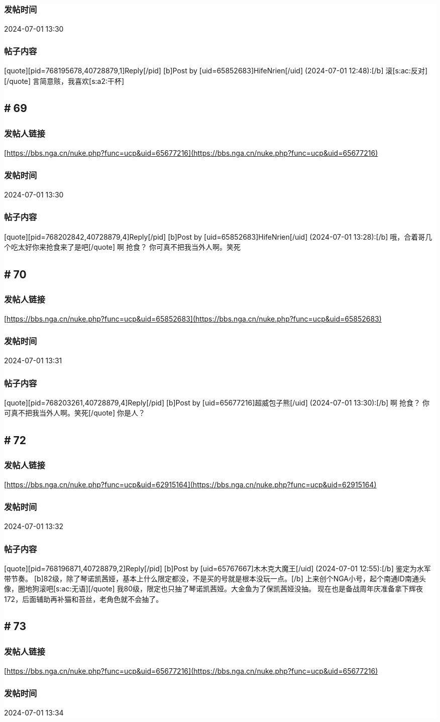 ### 发帖时间
2024-07-01 13:30
### 帖子内容
[quote][pid=768195678,40728879,1]Reply[/pid] [b]Post by [uid=65852683]HifeNrien[/uid] (2024-07-01 12:48):[/b]
滚[s:ac:反对][/quote]
言简意赅，我喜欢[s:a2:干杯]
## \# 69
### 发帖人链接
[https://bbs.nga.cn/nuke.php?func=ucp&uid=65677216](https://bbs.nga.cn/nuke.php?func=ucp&uid=65677216)
### 发帖时间
2024-07-01 13:30
### 帖子内容
[quote][pid=768202842,40728879,4]Reply[/pid] [b]Post by [uid=65852683]HifeNrien[/uid] (2024-07-01 13:28):[/b]
哦，合着哥几个吃太好你来抢食来了是吧[/quote]
啊 抢食？ 你可真不把我当外人啊。笑死
## \# 70
### 发帖人链接
[https://bbs.nga.cn/nuke.php?func=ucp&uid=65852683](https://bbs.nga.cn/nuke.php?func=ucp&uid=65852683)
### 发帖时间
2024-07-01 13:31
### 帖子内容
[quote][pid=768203261,40728879,4]Reply[/pid] [b]Post by [uid=65677216]超威包子熊[/uid] (2024-07-01 13:30):[/b]
啊 抢食？ 你可真不把我当外人啊。笑死[/quote]
你是人？
## \# 72
### 发帖人链接
[https://bbs.nga.cn/nuke.php?func=ucp&uid=62915164](https://bbs.nga.cn/nuke.php?func=ucp&uid=62915164)
### 发帖时间
2024-07-01 13:32
### 帖子内容
[quote][pid=768196871,40728879,2]Reply[/pid] [b]Post by [uid=65767667]木木克大魔王[/uid] (2024-07-01 12:55):[/b]
鉴定为水军带节奏。
[b]82级，除了琴诺凯茜娅，基本上什么限定都没，不是买的号就是根本没玩一点。[/b]
上来创个NGA小号，起个南通ID南通头像，圈地狗滚吧[s:ac:无语][/quote]
我80级，限定也只抽了琴诺凯茜娅。大金鱼为了保凯茜娅没抽。
现在也是备战周年庆准备拿下辉夜172，后面辅助再补猫和苔丝，老角色就不会抽了。
## \# 73
### 发帖人链接
[https://bbs.nga.cn/nuke.php?func=ucp&uid=65677216](https://bbs.nga.cn/nuke.php?func=ucp&uid=65677216)
### 发帖时间
2024-07-01 13:34